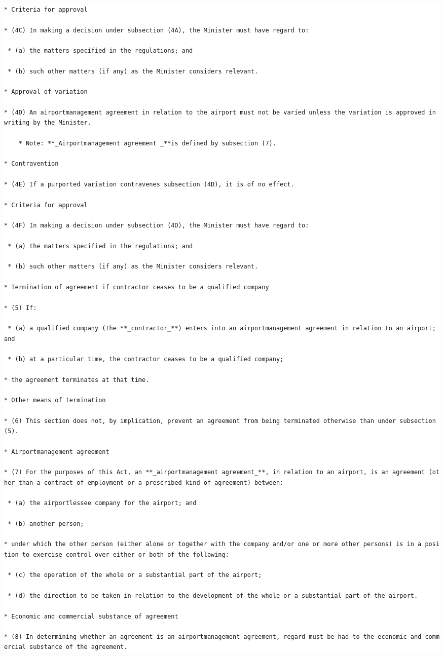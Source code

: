     * Criteria for approval

    * (4C) In making a decision under subsection (4A), the Minister must have regard to:

     * (a) the matters specified in the regulations; and

     * (b) such other matters (if any) as the Minister considers relevant.

    * Approval of variation

    * (4D) An airportmanagement agreement in relation to the airport must not be varied unless the variation is approved in writing by the Minister.

        * Note: **_Airportmanagement agreement _**is defined by subsection (7).

    * Contravention

    * (4E) If a purported variation contravenes subsection (4D), it is of no effect.

    * Criteria for approval

    * (4F) In making a decision under subsection (4D), the Minister must have regard to:

     * (a) the matters specified in the regulations; and

     * (b) such other matters (if any) as the Minister considers relevant.

    * Termination of agreement if contractor ceases to be a qualified company

    * (5) If:

     * (a) a qualified company (the **_contractor_**) enters into an airportmanagement agreement in relation to an airport; and

     * (b) at a particular time, the contractor ceases to be a qualified company;

    * the agreement terminates at that time.

    * Other means of termination

    * (6) This section does not, by implication, prevent an agreement from being terminated otherwise than under subsection (5).

    * Airportmanagement agreement

    * (7) For the purposes of this Act, an **_airportmanagement agreement_**, in relation to an airport, is an agreement (other than a contract of employment or a prescribed kind of agreement) between:

     * (a) the airportlessee company for the airport; and

     * (b) another person;

    * under which the other person (either alone or together with the company and/or one or more other persons) is in a position to exercise control over either or both of the following:

     * (c) the operation of the whole or a substantial part of the airport;

     * (d) the direction to be taken in relation to the development of the whole or a substantial part of the airport.

    * Economic and commercial substance of agreement

    * (8) In determining whether an agreement is an airportmanagement agreement, regard must be had to the economic and commercial substance of the agreement.
